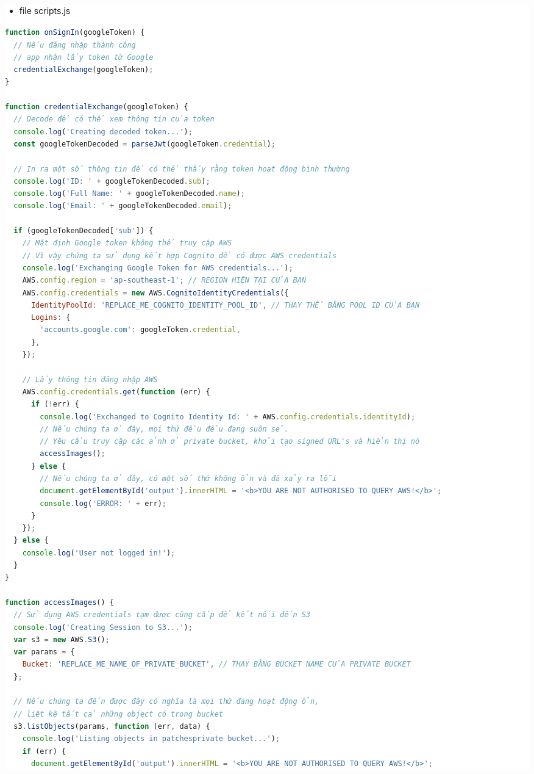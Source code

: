 - file scripts.js

```js
function onSignIn(googleToken) {
  // Nếu đăng nhập thành công
  // app nhận lấy token từ Google
  credentialExchange(googleToken);
}

function credentialExchange(googleToken) {
  // Decode để có thể xem thông tin của token
  console.log('Creating decoded token...');
  const googleTokenDecoded = parseJwt(googleToken.credential);

  // In ra một số thông tin để có thể thấy rằng token hoạt động bình thường
  console.log('ID: ' + googleTokenDecoded.sub);
  console.log('Full Name: ' + googleTokenDecoded.name);
  console.log('Email: ' + googleTokenDecoded.email);

  if (googleTokenDecoded['sub']) {
    // Mặt định Google token không thể truy cập AWS
    // Vì vậy chúng ta sử dụng kết hợp Cognito để có được AWS credentials
    console.log('Exchanging Google Token for AWS credentials...');
    AWS.config.region = 'ap-southeast-1'; // REGION HIỆN TẠI CỦA BẠN
    AWS.config.credentials = new AWS.CognitoIdentityCredentials({
      IdentityPoolId: 'REPLACE_ME_COGNITO_IDENTITY_POOL_ID', // THAY THẾ BẰNG POOL ID CỦA BẠN
      Logins: {
        'accounts.google.com': googleToken.credential,
      },
    });

    // Lấy thông tin đăng nhập AWS
    AWS.config.credentials.get(function (err) {
      if (!err) {
        console.log('Exchanged to Cognito Identity Id: ' + AWS.config.credentials.identityId);
        // Nếu chúng ta ở đây, mọi thứ đều đều đang suôn sẻ.
        // Yêu cầu truy cập các ảnh ở private bucket, khởi tạo signed URL's và hiển thị nó
        accessImages();
      } else {
        // Nếu chúng ta ở đây, có một số thứ không ổn và đã xảy ra lỗi
        document.getElementById('output').innerHTML = '<b>YOU ARE NOT AUTHORISED TO QUERY AWS!</b>';
        console.log('ERROR: ' + err);
      }
    });
  } else {
    console.log('User not logged in!');
  }
}

function accessImages() {
  // Sử dụng AWS credentials tạm được cũng cấp để kết nối đến S3
  console.log('Creating Session to S3...');
  var s3 = new AWS.S3();
  var params = {
    Bucket: 'REPLACE_ME_NAME_OF_PRIVATE_BUCKET', // THAY BẰNG BUCKET NAME CỦA PRIVATE BUCKET
  };

  // Nếu chúng ta đến được đây có nghĩa là mọi thứ đang hoạt động ổn,
  // liệt kê tất cả những object có trong bucket
  s3.listObjects(params, function (err, data) {
    console.log('Listing objects in patchesprivate bucket...');
    if (err) {
      document.getElementById('output').innerHTML = '<b>YOU ARE NOT AUTHORISED TO QUERY AWS!</b>';
```